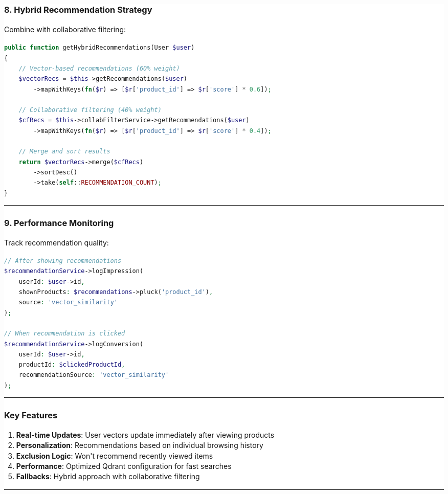 
### **8. Hybrid Recommendation Strategy**
Combine with collaborative filtering:

```php
public function getHybridRecommendations(User $user)
{
    // Vector-based recommendations (60% weight)
    $vectorRecs = $this->getRecommendations($user)
        ->mapWithKeys(fn($r) => [$r['product_id'] => $r['score'] * 0.6]);
    
    // Collaborative filtering (40% weight)
    $cfRecs = $this->collabFilterService->getRecommendations($user)
        ->mapWithKeys(fn($r) => [$r['product_id'] => $r['score'] * 0.4]);
    
    // Merge and sort results
    return $vectorRecs->merge($cfRecs)
        ->sortDesc()
        ->take(self::RECOMMENDATION_COUNT);
}
```

---

### **9. Performance Monitoring**
Track recommendation quality:

```php
// After showing recommendations
$recommendationService->logImpression(
    userId: $user->id,
    shownProducts: $recommendations->pluck('product_id'),
    source: 'vector_similarity'
);

// When recommendation is clicked
$recommendationService->logConversion(
    userId: $user->id,
    productId: $clickedProductId,
    recommendationSource: 'vector_similarity'
);
```

---

### **Key Features**
1. **Real-time Updates**: User vectors update immediately after viewing products
2. **Personalization**: Recommendations based on individual browsing history
3. **Exclusion Logic**: Won't recommend recently viewed items
4. **Performance**: Optimized Qdrant configuration for fast searches
5. **Fallbacks**: Hybrid approach with collaborative filtering

---

